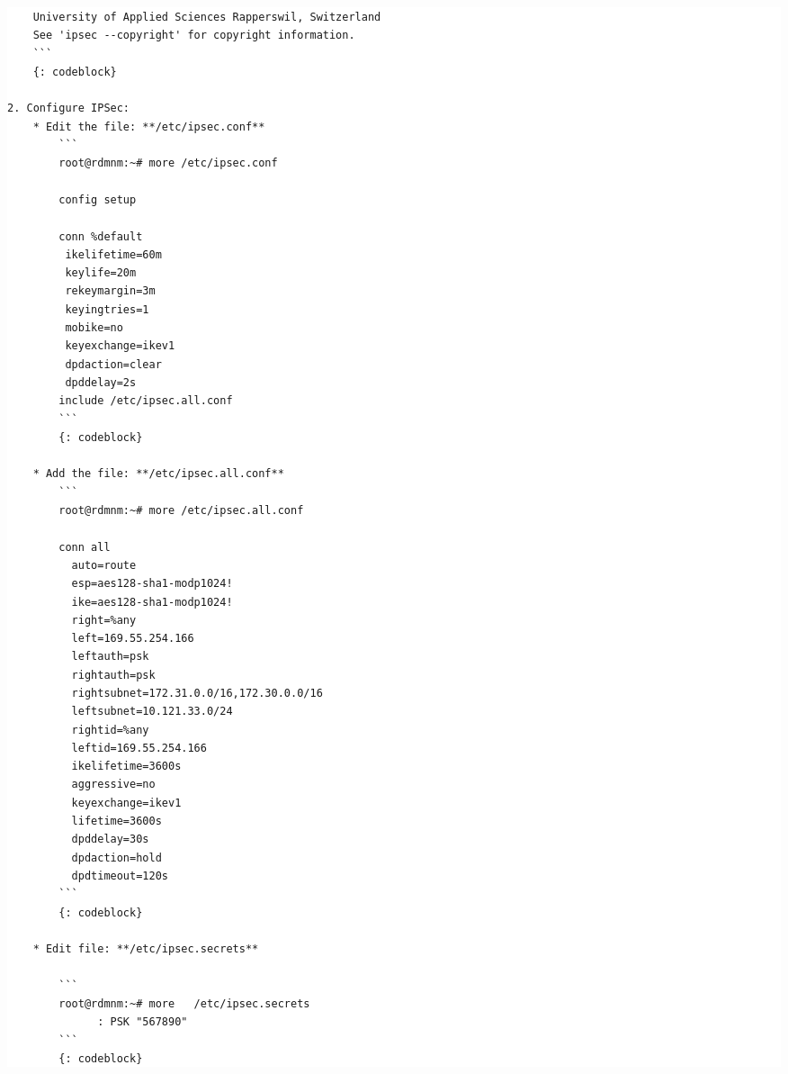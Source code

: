 		University of Applied Sciences Rapperswil, Switzerland  
		See 'ipsec --copyright' for copyright information.		
		```  
		{: codeblock}

	2. Configure IPSec:  
		* Edit the file: **/etc/ipsec.conf**  
			```
			root@rdmnm:~# more /etc/ipsec.conf  
						
			config setup
					  
			conn %default  
			 ikelifetime=60m  
			 keylife=20m  
			 rekeymargin=3m  
			 keyingtries=1  
			 mobike=no  
			 keyexchange=ikev1  
			 dpdaction=clear  
			 dpddelay=2s  
			include /etc/ipsec.all.conf  
			```
			{: codeblock}

		* Add the file: **/etc/ipsec.all.conf**  
			```
			root@rdmnm:~# more /etc/ipsec.all.conf  
							
			conn all  
			  auto=route  
			  esp=aes128-sha1-modp1024!  
			  ike=aes128-sha1-modp1024!  
			  right=%any  
			  left=169.55.254.166  
			  leftauth=psk  
			  rightauth=psk  
			  rightsubnet=172.31.0.0/16,172.30.0.0/16  
			  leftsubnet=10.121.33.0/24  
			  rightid=%any  
			  leftid=169.55.254.166  
			  ikelifetime=3600s  
			  aggressive=no  
			  keyexchange=ikev1  
			  lifetime=3600s  
			  dpddelay=30s  
			  dpdaction=hold  
			  dpdtimeout=120s  
			```
			{: codeblock}

		* Edit file: **/etc/ipsec.secrets** 
 
			```  
			root@rdmnm:~# more   /etc/ipsec.secrets  
				  : PSK "567890"
			```
			{: codeblock}
